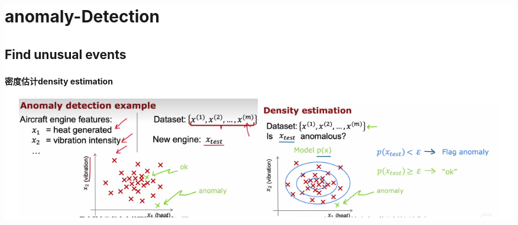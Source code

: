 # anomaly-Detection

## Find unusual events

#### 密度估计density estimation

<div align=center>
<img src="../images/屏幕截图-2024-04-15-211030.png" width=47%>
<img src="../images/屏幕截图-2024-04-15-211808.png" width=47%>
</div>
